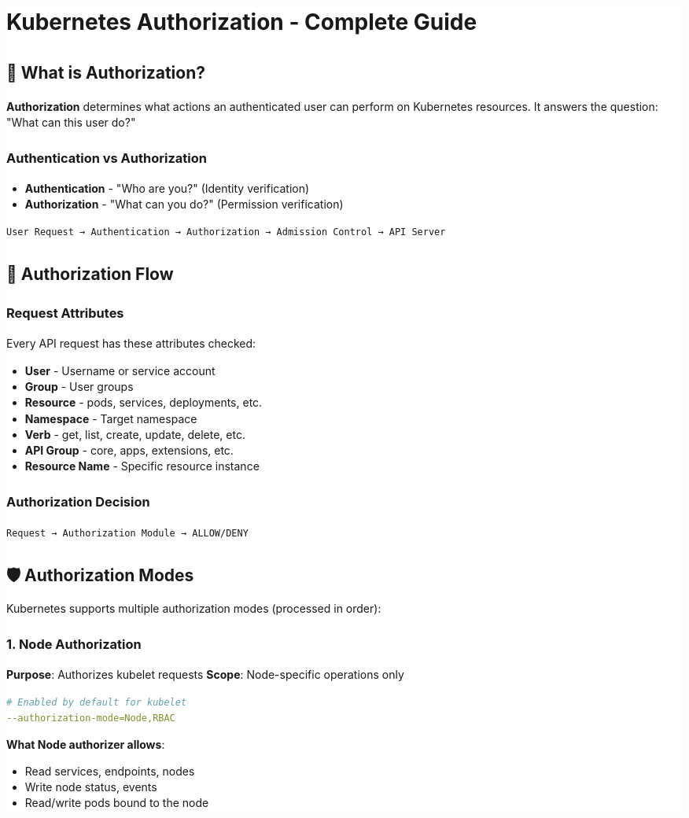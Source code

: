 # Kubernetes Authorization - Complete Guide

## 🎯 What is Authorization?

**Authorization** determines what actions an authenticated user can perform on Kubernetes resources. It answers the question: "What can this user do?"

### Authentication vs Authorization
- **Authentication** - "Who are you?" (Identity verification)
- **Authorization** - "What can you do?" (Permission verification)

```
User Request → Authentication → Authorization → Admission Control → API Server
```

## 🔐 Authorization Flow

### Request Attributes
Every API request has these attributes checked:
- **User** - Username or service account
- **Group** - User groups
- **Resource** - pods, services, deployments, etc.
- **Namespace** - Target namespace
- **Verb** - get, list, create, update, delete, etc.
- **API Group** - core, apps, extensions, etc.
- **Resource Name** - Specific resource instance

### Authorization Decision
```
Request → Authorization Module → ALLOW/DENY
```

## 🛡️ Authorization Modes

Kubernetes supports multiple authorization modes (processed in order):

### 1. Node Authorization
**Purpose**: Authorizes kubelet requests
**Scope**: Node-specific operations only

```yaml
# Enabled by default for kubelet
--authorization-mode=Node,RBAC
```

**What Node authorizer allows**:
- Read services, endpoints, nodes
- Write node status, events
- Read/write pods bound to the node
